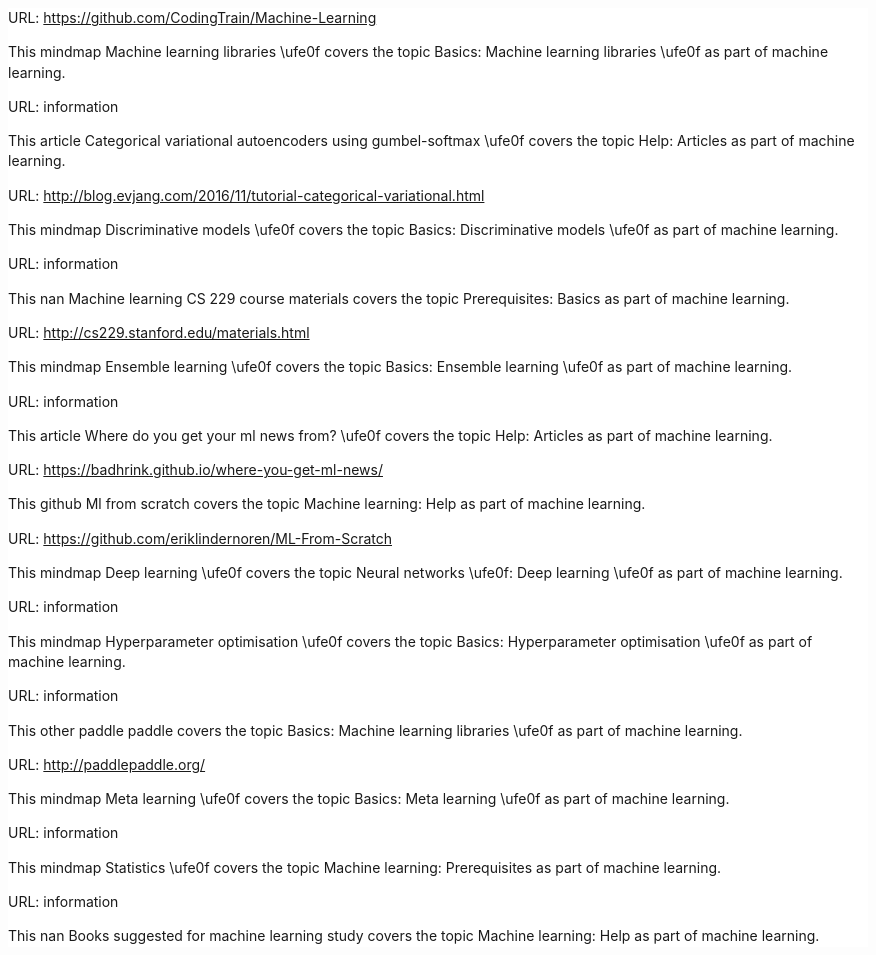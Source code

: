 URL: https://github.com/CodingTrain/Machine-Learning

This mindmap Machine learning libraries  \ufe0f covers the topic Basics: Machine learning libraries  \ufe0f as part of machine learning.

URL: information

This article Categorical variational autoencoders using gumbel-softmax  \ufe0f covers the topic Help: Articles as part of machine learning.

URL: http://blog.evjang.com/2016/11/tutorial-categorical-variational.html

This mindmap Discriminative models  \ufe0f covers the topic Basics: Discriminative models  \ufe0f as part of machine learning.

URL: information

This nan Machine learning CS 229 course materials covers the topic Prerequisites: Basics as part of machine learning.

URL: http://cs229.stanford.edu/materials.html

This mindmap Ensemble learning  \ufe0f covers the topic Basics: Ensemble learning  \ufe0f as part of machine learning.

URL: information

This article Where do you get your ml news from?  \ufe0f covers the topic Help: Articles as part of machine learning.

URL: https://badhrink.github.io/where-you-get-ml-news/

This github Ml from scratch covers the topic Machine learning: Help as part of machine learning.

URL: https://github.com/eriklindernoren/ML-From-Scratch

This mindmap Deep learning  \ufe0f covers the topic Neural networks  \ufe0f: Deep learning  \ufe0f as part of machine learning.

URL: information

This mindmap Hyperparameter optimisation  \ufe0f covers the topic Basics: Hyperparameter optimisation  \ufe0f as part of machine learning.

URL: information

This other paddle paddle covers the topic Basics: Machine learning libraries  \ufe0f as part of machine learning.

URL: http://paddlepaddle.org/

This mindmap Meta learning  \ufe0f covers the topic Basics: Meta learning  \ufe0f as part of machine learning.

URL: information

This mindmap Statistics  \ufe0f covers the topic Machine learning: Prerequisites as part of machine learning.

URL: information

This nan Books suggested for machine learning study covers the topic Machine learning: Help as part of machine learning.
